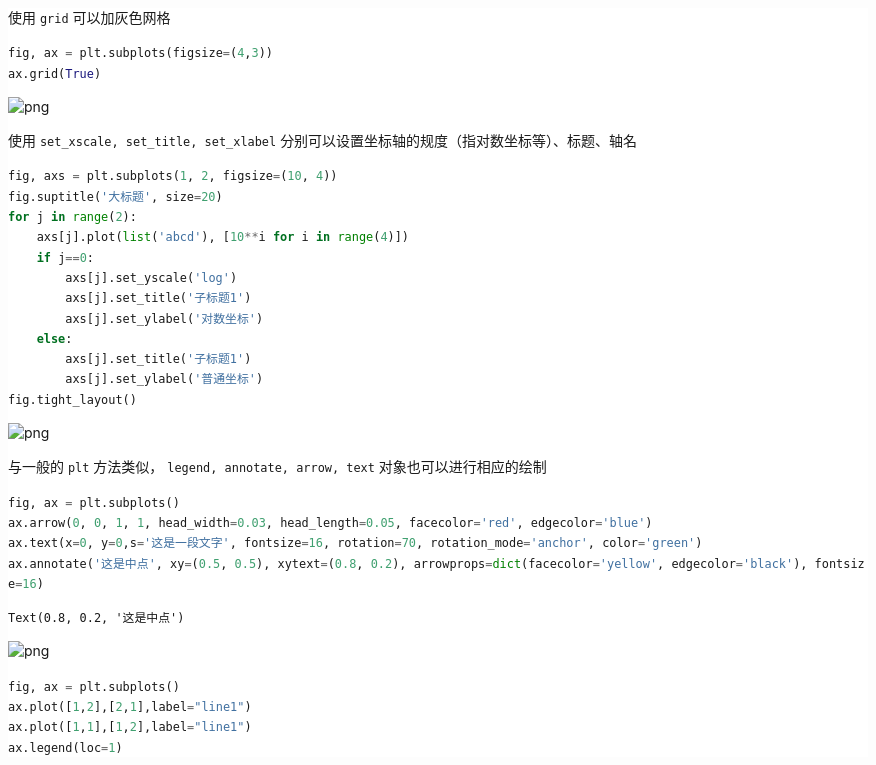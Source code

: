 
使用 `grid` 可以加灰色网格


```python
fig, ax = plt.subplots(figsize=(4,3))
ax.grid(True)
```


![png](output_16_0.png)


使用 `set_xscale, set_title, set_xlabel` 分别可以设置坐标轴的规度（指对数坐标等）、标题、轴名


```python
fig, axs = plt.subplots(1, 2, figsize=(10, 4))
fig.suptitle('大标题', size=20)
for j in range(2):
    axs[j].plot(list('abcd'), [10**i for i in range(4)])
    if j==0:
        axs[j].set_yscale('log')
        axs[j].set_title('子标题1')
        axs[j].set_ylabel('对数坐标')
    else:
        axs[j].set_title('子标题1')
        axs[j].set_ylabel('普通坐标')
fig.tight_layout()
```


![png](output_18_0.png)


与一般的 `plt` 方法类似， `legend, annotate, arrow, text` 对象也可以进行相应的绘制


```python
fig, ax = plt.subplots()
ax.arrow(0, 0, 1, 1, head_width=0.03, head_length=0.05, facecolor='red', edgecolor='blue')
ax.text(x=0, y=0,s='这是一段文字', fontsize=16, rotation=70, rotation_mode='anchor', color='green')
ax.annotate('这是中点', xy=(0.5, 0.5), xytext=(0.8, 0.2), arrowprops=dict(facecolor='yellow', edgecolor='black'), fontsize=16)
```




    Text(0.8, 0.2, '这是中点')




![png](output_20_1.png)



```python
fig, ax = plt.subplots()
ax.plot([1,2],[2,1],label="line1")
ax.plot([1,1],[1,2],label="line1")
ax.legend(loc=1)
```
